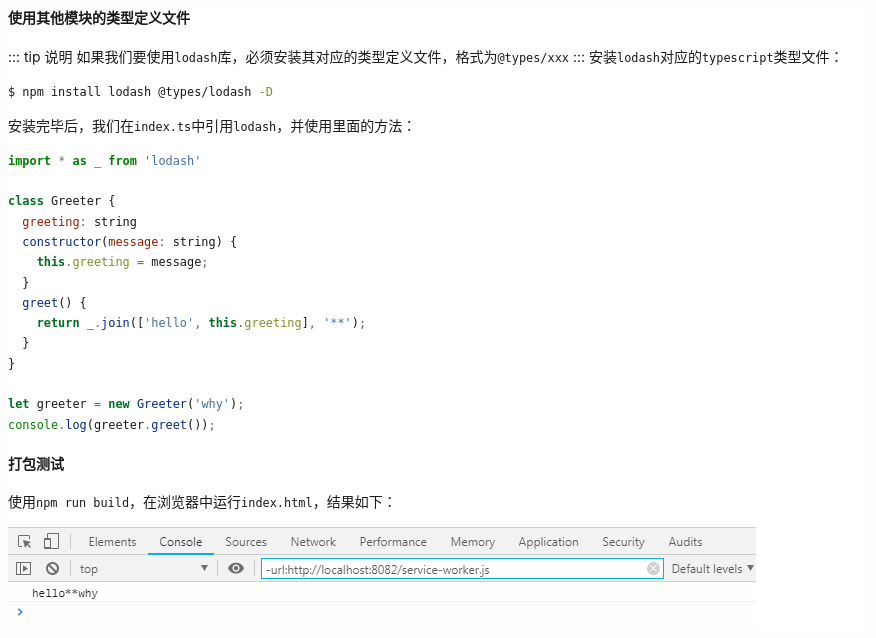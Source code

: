 #### 使用其他模块的类型定义文件
::: tip 说明
如果我们要使用`lodash`库，必须安装其对应的类型定义文件，格式为`@types/xxx`
:::
安装`lodash`对应的`typescript`类型文件：
``` sh
$ npm install lodash @types/lodash -D
```
安装完毕后，我们在`index.ts`中引用`lodash`，并使用里面的方法：
```js {1,9}
import * as _ from 'lodash'

class Greeter {
  greeting: string
  constructor(message: string) {
    this.greeting = message;
  }
  greet() {
    return _.join(['hello', this.greeting], '**');
  }
}

let greeter = new Greeter('why');
console.log(greeter.greet());
```

#### 打包测试
使用`npm run build`，在浏览器中运行`index.html`，结果如下：

![打包结果](../images/webpack/26.png)
